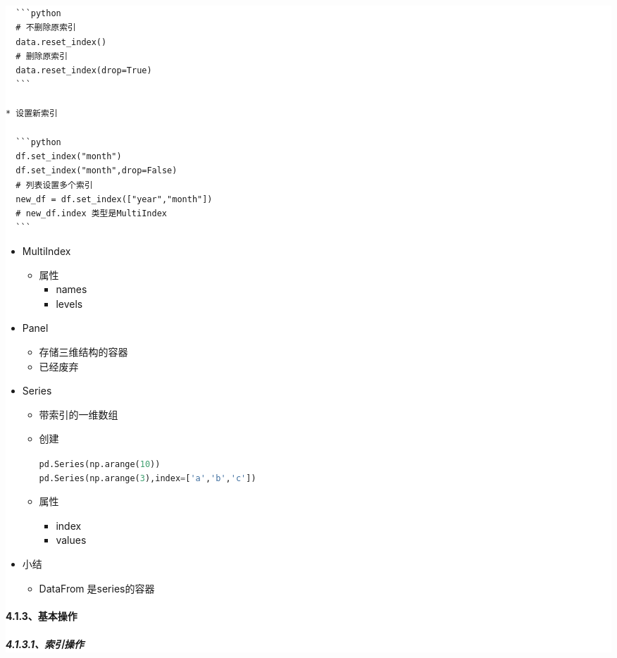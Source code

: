       ```python
      # 不删除原索引
      data.reset_index()
      # 删除原索引
      data.reset_index(drop=True)
      ```

    * 设置新索引

      ```python
      df.set_index("month")
      df.set_index("month",drop=False)
      # 列表设置多个索引
      new_df = df.set_index(["year","month"])
      # new_df.index 类型是MultiIndex
      ```

  * MultiIndex

    * 属性
      * names
      * levels

* Panel

  * 存储三维结构的容器
  * 已经废弃

* Series

  * 带索引的一维数组

  * 创建

    ```python
    pd.Series(np.arange(10))
    pd.Series(np.arange(3),index=['a','b','c'])
    ```

  * 属性

    * index
    * values

* 小结

  * DataFrom 是series的容器

#### 4.1.3、基本操作

##### 4.1.3.1、索引操作
